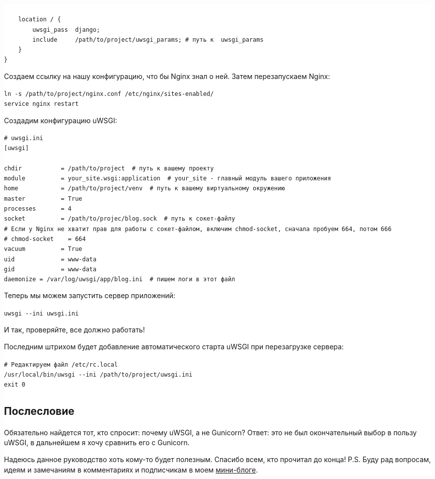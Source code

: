 ```

    location / {
        uwsgi_pass  django;
        include     /path/to/project/uwsgi_params; # путь к  uwsgi_params
    }
}
```

Создаем ссылку на нашу конфигурацию, что бы Nginx знал о ней. Затем перезапускаем Nginx:
```
ln -s /path/to/project/nginx.conf /etc/nginx/sites-enabled/
service nginx restart
```
Создадим конфигурацию uWSGI:

```
# uwsgi.ini
[uwsgi]

chdir           = /path/to/project  # путь к вашему проекту
module          = your_site.wsgi:application  # your_site - главный модуль вашего приложения
home            = /path/to/project/venv  # путь к вашему виртуальному окружению
master          = True
processes       = 4
socket          = /path/to/projec/blog.sock  # путь к сокет-файлу
# Если у Nginx не хватит прав для работы с сокет-файлом, включим chmod-socket, сначала пробуем 664, потом 666
# chmod-socket    = 664
vacuum          = True
uid             = www-data
gid             = www-data
daemonize = /var/log/uwsgi/app/blog.ini  # пишем логи в этот файл
```
Теперь мы можем запустить сервер приложений:
```
uwsgi --ini uwsgi.ini
```
И так, проверяйте, все должно работать! 

Последним штрихом будет добавление автоматического старта uWSGI при перезагрузке сервера:
```
# Редактируем файл /etc/rc.local
/usr/local/bin/uwsgi --ini /path/to/project/uwsgi.ini
exit 0
```

## Послесловие
Обязательно найдется тот, кто спросит: почему uWSGI, а не Gunicorn? Ответ: это не был окончательный выбор в пользу uWSGI, в дальнейшем я хочу сравнить его с Gunicorn.

Надеюсь данное руководство хоть кому-то будет полезным. Спасибо всем, кто прочитал до конца!
P.S. Буду рад вопросам, идеям и замечаниям в комментариях и подписчикам в моем [мини-блоге](https://twitter.com/_alxpy).
